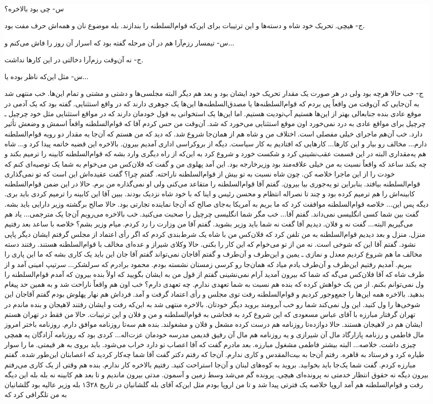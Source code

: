 س- چی بود بالاخره؟

ج- هیچی. تحریک خود شاه و دسته‌ها و این ترتیبات برای این‌که قوام‌السلطنه را بندازند. بله موضوع نان و همه‌اش حرف مفت بود.

س- تیمسار رزم‌آرا هم در آن مرحله گفته بود که اسرار آن روز را فاش می‌کنم و…

ج- نه آن‌وقت رزم‌آرا دخالتی در این کارها نداشت.

س- مثل این‌که ناظر بوده یا…

ج- خب حالا هرچه بود ولی در هر صورت یک مقدار تحریک خود ایشان بود و بعد هم دیگر البته مجلسی‌ها و دشتی و مشتی و تمام این‌ها. خب منتهی شد به آن‌جایی که آن‌وقت من واقعاً پی بردم که قوام‌السلطنه‌ها یا مصدق‌السلطنه‌ها این‌ها یک جوهری دارند که در واقع استثنایی. گفته بود که یک آدمی در موقع عادی بنده جنابعالی بهتر از این‌ها هستیم آپ‌تودیت هستیم. اما این‌ها یک استخوانی به قول خودمان دارند که در مواقع استثنایی مثل خود چرچیل ـ چرچیل برای مواقع عادی به درد نمی‌خورد اون موقع استثنایی می‌خورد که شد. آن‌وقت من حس کردم آقا که قوام‌السلطنه واقعاً اسمش و وضعش تأثیر دارد. خب آن‌هم ماجرای خیلی مفصلی است. اختلاف من و شاه هم از همان‌جا شروع شد. که دید که من هستم که آن‌جا یه مقدار دو رویه قوام‌السلطنه دارم… مخالف رو بیار و این کارها… کارهایی که افتادیم به کار سیاست. دیگه از بروکراسی اداری آمدیم بیرون. بالاخره این قضیه خاتمه پیدا کرد و… شاه هم یه‌مقداری البته در این قسمت عقب‌نشینی کرد و شکست خورد و شروع کرد به این‌که از راه دیگری وارد بشه که قوام‌السلطنه کابینه را ترمیم بکند و چه بکند ساعد که واقعاً نسبت به من خیلی علاقه‌مند بود وزیرخارجه بود. این آمد پهلوی من و گفت که فلان‌کس من می‌خوام به شما یک توصیه‌ای کنم که خودت را از این ماجرا خلاصه کن. چون شاه نسبت به تو بیش از قوام‌السلطنه ناراحته. گفتم چرا؟ گفت عقیده‌اش این است که تو نمی‌گذاری قوام‌السلطنه بیافتد. بنابراین تو یه‌جوری بیا بیرون. گفتم آقا قوام‌السلطنه را متقاعد می‌کنی ولی او نمی‌گذاره من برم. حالا در این ضمن قوام‌السلطنه کابینه‌اش را هم ترمیم کرده بود و چند تا نصراله انتظام و محسن رئیس و اینا که با خود شاه نزدیک بودند. ببین آقا این کابینه را ترمیم کردی باید بری. دیگه پس این… خلاصه قوام‌السلطنه موافقت کرد که ما بریم به آمریکا به‌جای صالح که آن‌جا نماینده تجارتی بود. حالا صالح برگشته وزیر دارایی باید بشه. گفت بین شما کسی انگلیسی نمی‌داند. گفتم آقا… خب مگر شما انگلیسی چرچیل را صحبت می‌کنید. خب بالاخره می‌رویم آن‌جا یک مترجمی… یاد هم می‌گیریم البته… گفت نه و فلان. دیدیم آقا گفت نه شما باید وزیر بشوید. گفتم آقا من وزارت را رد کردم. میام وزیر بشم؟ خلاصه با ساعد بعد رفتیم منزل. منزل و بعد دیدیم قوام‌السلطنه به من تلفن کرد که فلان‌کس من با شاه یک شرط‌بندی کردم که اگر رأی اعتماد از مجلس گرفتم ایشان دیگر پاپی نشود. گفتم آقا این که شوخی است. نه من از تو می‌خوام که این کار را بکنی. حالا وکلای شیراز و عده‌ای مخالف با قوام‌السلطنه هستند. رفتند دسته مخالف ما هم شروع کردیم معدل و نمازی ـ یمین و این‌طرف و آن‌طرف و گفتم آقاجان نمی‌تواند گفتم آقا جان این باید یک کاری بشه که ما این پاری را ببریم. آمدیم رفتیم این‌طرف و آن‌طرف یادم میاد که همان‌جا رو کرسی زمستان نشسته بودم. محمود برادرم که سرلشکر… سرتیپ امینی آمد و از طرف شاه که آقا فلان‌کس می‌گه که شما که بیرون آمدید آرام نمی‌نشینی گفتم از قول من به ایشان بگویید که اولاً بنده بیرون که آمدم قوام‌السلطنه را ول نمی‌توانم بکنم. از من یک خواهش کرده که بنده هم نسبت به شما تعهدی ندارم. چه تعهدی دارم؟ خب اون هم واقعاً ناراحت شد و به همین حد پیغام بدهید. بالاخره همه این‌ها را جمع‌وجور کردیم و قوام‌السلطنه رفت توی مجلس و رأی اعتماد گرفت و آمد. فرداش هم نهار پهلوش بودم گفتم آقاجان این شوخی‌ها را ول کنید. این ول نمی‌کند شما رو خب آبرومند بروید دیگر خودتان. بالاخره منتهی شد به این‌که رفت و ایشان رفتند لاهیجان و بنده ماندم در تهران گرفتار مبارزه با آقای عباس مسعودی که این شروع کرد به فحاشی به قوام‌السلطنه و من و فلان و این ترتیبات. حالا من فقط در تهران هستم ایشان هم در لاهیجان هستند. حالا دوازده‌تا روزنامه هم درست کرده مشعل و فلان و مشغولند. بنده هم سه‌تا روزنامه موافق دارم. روزنامه باختر امروز مال فاطمی و رزنامه پازارگاد مال آن شیرازی و یه روزنامه هم مال آن رفیق قدیمی مدرسه خودمان عزت‌اله… کردی بود که روزنامه آزادگان یه همچی چیزی داشت. خلاصه… البته بیشتر فاطمی مشغول مبارزه. بعد مادرم گفت که آقا اعصاب تو دارد خراب می‌شود. باید بروی به هر قیمتی. ما را سوار طیاره کرد و فرستاد به قاهره. رفتم آن‌جا به بیت‌المقدس و کاری ندارم. آن‌جا که رفتم دکتر گفت آقا شما چه‌کار کردید که اعصابتان این‌طور شده. گفتم مبارزه کردم. گفت شما یک‌جا باید بخوابید. بروید به کوه‌های لبنان و آن‌جا استراحت کنید. رفتیم بالاخره کار ندارم. بنده هم وقتی از یک کاری می‌رفتم بیرون دیگه نه حقوق انتظار خدمتی نه پرونده‌ای هیچی. پرونده گم می‌شد وسط زمین و آسمون. مدتی بیرون ماندیم و تا بعد هم کابینه نه بله بله این دیگه رفت و قوام‌السلطنه هم آمد اروپا خلاصه یک فترتی پیدا شد و تا من اروپا بودم مثل این‌که آقای بله گلشانیان در تاریخ ۱3۲۸ بله وزیر عالیه بود گلشانیان به من تلگرافی کرد که
